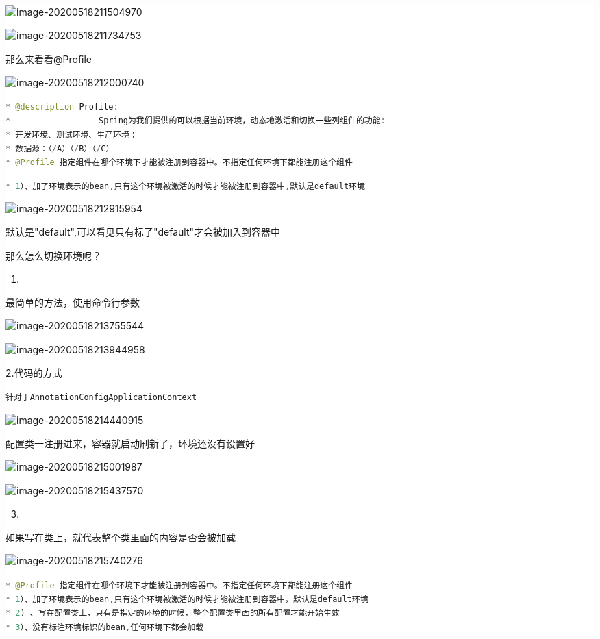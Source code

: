 ![image-20200518211504970](https://cdn.jsdelivr.net/gh/1392517138/imgRepository@master/image-20200518211504970.png)

![image-20200518211734753](https://cdn.jsdelivr.net/gh/1392517138/imgRepository@master/image-20200518211734753.png)

那么来看看@Profile

![image-20200518212000740](https://cdn.jsdelivr.net/gh/1392517138/imgRepository@master/image-20200518212000740.png)

```java
* @description Profile:
*                  Spring为我们提供的可以根据当前环境，动态地激活和切换一些列组件的功能:
* 开发环境、测试环境、生产环境：
* 数据源：（/A）（/B）（/C）
* @Profile 指定组件在哪个环境下才能被注册到容器中。不指定任何环境下都能注册这个组件
```

```java
* 1）、加了环境表示的bean,只有这个环境被激活的时候才能被注册到容器中,默认是default环境
```

![image-20200518212915954](https://cdn.jsdelivr.net/gh/1392517138/imgRepository@master/image-20200518212915954.png)

默认是"default",可以看见只有标了"default"才会被加入到容器中

那么怎么切换环境呢？

1.

最简单的方法，使用命令行参数

![image-20200518213755544](https://cdn.jsdelivr.net/gh/1392517138/imgRepository@master/image-20200518213755544.png)

![image-20200518213944958](https://cdn.jsdelivr.net/gh/1392517138/imgRepository@master/image-20200518213944958.png)

2.代码的方式

```java
针对于AnnotationConfigApplicationContext
```

![image-20200518214440915](https://cdn.jsdelivr.net/gh/1392517138/imgRepository@master/image-20200518214440915.png)



配置类一注册进来，容器就启动刷新了，环境还没有设置好

![image-20200518215001987](https://cdn.jsdelivr.net/gh/1392517138/imgRepository@master/image-20200518215001987.png)

![image-20200518215437570](https://cdn.jsdelivr.net/gh/1392517138/imgRepository@master/image-20200518215437570.png)

3.

如果写在类上，就代表整个类里面的内容是否会被加载

![image-20200518215740276](https://cdn.jsdelivr.net/gh/1392517138/imgRepository@master/image-20200518215740276.png)

```java
* @Profile 指定组件在哪个环境下才能被注册到容器中。不指定任何环境下都能注册这个组件
* 1）、加了环境表示的bean,只有这个环境被激活的时候才能被注册到容器中，默认是default环境
* 2) 、写在配置类上，只有是指定的环境的时候，整个配置类里面的所有配置才能开始生效
* 3）、没有标注环境标识的bean,任何环境下都会加载
```

